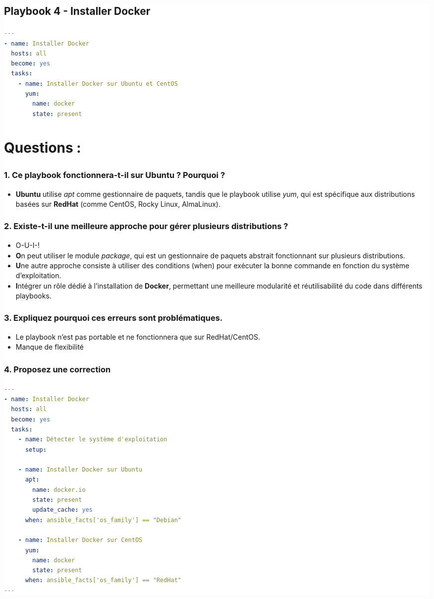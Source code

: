 

## **Playbook 4 - Installer Docker**  

```yaml
---
- name: Installer Docker
  hosts: all
  become: yes
  tasks:
    - name: Installer Docker sur Ubuntu et CentOS
      yum:
        name: docker
        state: present
```

#  **Questions :**  
### 1. Ce playbook fonctionnera-t-il sur Ubuntu ? Pourquoi ?
- **Ubuntu** utilise _apt_ comme gestionnaire de paquets, tandis que le playbook utilise _yum_, qui est spécifique aux distributions basées sur **RedHat** (comme CentOS, Rocky Linux, AlmaLinux).

### 2. Existe-t-il une meilleure approche pour gérer plusieurs distributions ?
- O-U-I-!
- **O**n peut utiliser le module _package_, qui est un gestionnaire de paquets abstrait fonctionnant sur plusieurs distributions.
- **U**ne autre approche consiste à utiliser des conditions (when) pour exécuter la bonne commande en fonction du système d’exploitation.
- **I**ntégrer un rôle dédié à l’installation de **Docker**, permettant une meilleure modularité et réutilisabilité du code dans différents playbooks.

### 3. Expliquez pourquoi ces erreurs sont problématiques.
- Le playbook n’est pas portable et ne fonctionnera que sur RedHat/CentOS.
- Manque de flexibilité 

### 4. Proposez une correction
```yaml
---
- name: Installer Docker
  hosts: all
  become: yes
  tasks:
    - name: Détecter le système d'exploitation
      setup:

    - name: Installer Docker sur Ubuntu
      apt:
        name: docker.io
        state: present
        update_cache: yes
      when: ansible_facts['os_family'] == "Debian"

    - name: Installer Docker sur CentOS
      yum:
        name: docker
        state: present
      when: ansible_facts['os_family'] == "RedHat"
---
```
